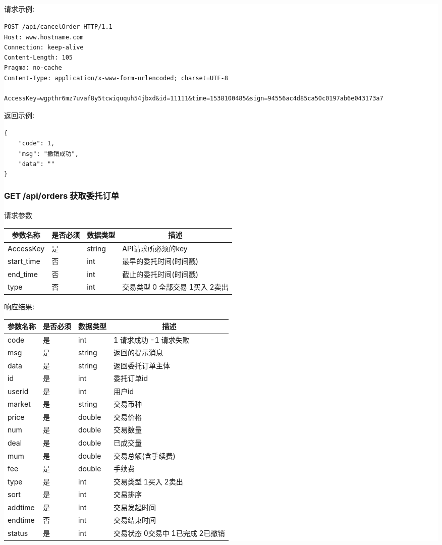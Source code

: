 
 请求示例:

	POST /api/cancelOrder HTTP/1.1
	Host: www.hostname.com
	Connection: keep-alive
	Content-Length: 105
	Pragma: no-cache
	Content-Type: application/x-www-form-urlencoded; charset=UTF-8

	AccessKey=wgpthr6mz7uvaf8y5tcwiququh54jbxd&id=11111&time=1538100485&sign=94556ac4d85ca50c0197ab6e043173a7


 返回示例:

	{
		"code": 1,
		"msg": "撤销成功",
		"data": ""
	}





###  GET /api/orders 获取委托订单

请求参数
 
 参数名称  | 是否必须  | 数据类型 | 描述 | 
 ---- | ----- | ------ | ----
 AccessKey  | 是  | string | API请求所必须的key  
 start_time | 否  | int | 最早的委托时间(时间戳)
 end_time   | 否  | int | 截止的委托时间(时间戳)
 type       | 否  | int | 交易类型 0 全部交易  1买入 2卖出



 响应结果:

 参数名称  | 是否必须  | 数据类型 | 描述 | 
 ---- | ----- | ------ | ----
 code  | 是  | int    | 1 请求成功 -1 请求失败
 msg   | 是  | string | 返回的提示消息
 data  | 是  | string | 返回委托订单主体
 id    | 是  | int | 委托订单id
 userid| 是  | int | 用户id
 market| 是  | string | 交易币种 
 price | 是  | double | 交易价格
 num   | 是  | double | 交易数量
 deal  | 是  | double | 已成交量
 mum   | 是  | double | 交易总额(含手续费)
 fee   | 是  | double | 手续费
 type  | 是  | int | 交易类型 1买入   2卖出
 sort  | 是  | int | 交易排序
 addtime|是  | int |交易发起时间
 endtime|否  | int |交易结束时间
 status |是  | int |交易状态 0交易中 1已完成 2已撤销
